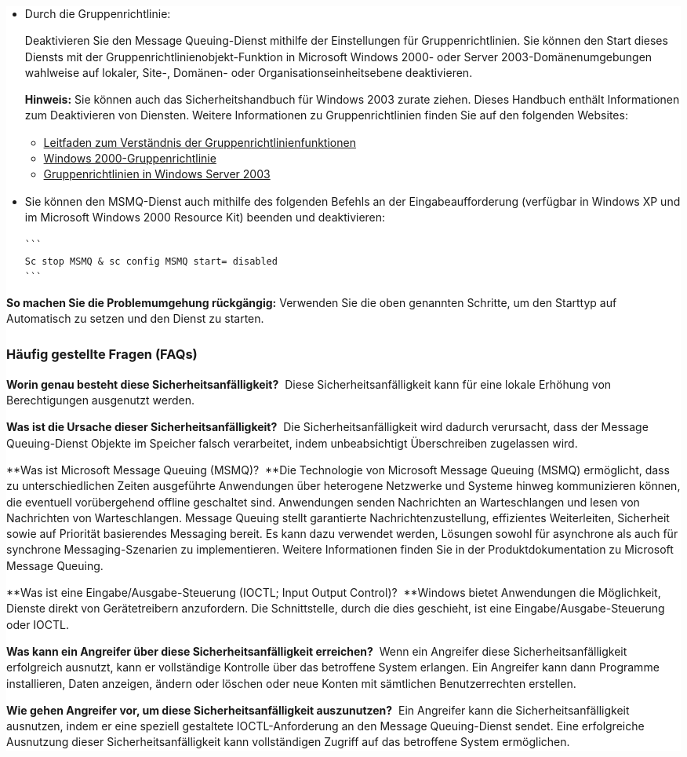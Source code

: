 
-   Durch die Gruppenrichtlinie:

    Deaktivieren Sie den Message Queuing-Dienst mithilfe der Einstellungen für Gruppenrichtlinien. Sie können den Start dieses Diensts mit der Gruppenrichtlinienobjekt-Funktion in Microsoft Windows 2000- oder Server 2003-Domänenumgebungen wahlweise auf lokaler, Site-, Domänen- oder Organisationseinheitsebene deaktivieren.

    **Hinweis:** Sie können auch das Sicherheitshandbuch für Windows 2003 zurate ziehen. Dieses Handbuch enthält Informationen zum Deaktivieren von Diensten.
    Weitere Informationen zu Gruppenrichtlinien finden Sie auf den folgenden Websites:

    -   [Leitfaden zum Verständnis der Gruppenrichtlinienfunktionen](http://technet.microsoft.com/en-us/library/bb742376.aspx)
    -   [Windows 2000-Gruppenrichtlinie](http://technet.microsoft.com/en-us/library/bb742376.aspx)
    -   [Gruppenrichtlinien in Windows Server 2003](http://www.microsoft.com/windowsserver2003/technologies/management/grouppolicy/default.mspx)
         

-   Sie können den MSMQ-Dienst auch mithilfe des folgenden Befehls an der Eingabeaufforderung (verfügbar in Windows XP und im Microsoft Windows 2000 Resource Kit) beenden und deaktivieren: 

        ```
        Sc stop MSMQ & sc config MSMQ start= disabled
        ```

**So machen Sie die Problemumgehung rückgängig:** Verwenden Sie die oben genannten Schritte, um den Starttyp auf Automatisch zu setzen und den Dienst zu starten.

### Häufig gestellte Fragen (FAQs)

**Worin genau besteht diese Sicherheitsanfälligkeit?** 
Diese Sicherheitsanfälligkeit kann für eine lokale Erhöhung von Berechtigungen ausgenutzt werden.

**Was ist die Ursache dieser Sicherheitsanfälligkeit?** 
Die Sicherheitsanfälligkeit wird dadurch verursacht, dass der Message Queuing-Dienst Objekte im Speicher falsch verarbeitet, indem unbeabsichtigt Überschreiben zugelassen wird.

**Was ist Microsoft Message Queuing (MSMQ)? 
**Die Technologie von Microsoft Message Queuing (MSMQ) ermöglicht, dass zu unterschiedlichen Zeiten ausgeführte Anwendungen über heterogene Netzwerke und Systeme hinweg kommunizieren können, die eventuell vorübergehend offline geschaltet sind. Anwendungen senden Nachrichten an Warteschlangen und lesen von Nachrichten von Warteschlangen. Message Queuing stellt garantierte Nachrichtenzustellung, effizientes Weiterleiten, Sicherheit sowie auf Priorität basierendes Messaging bereit. Es kann dazu verwendet werden, Lösungen sowohl für asynchrone als auch für synchrone Messaging-Szenarien zu implementieren. Weitere Informationen finden Sie in der Produktdokumentation zu Microsoft Message Queuing.

**Was ist eine Eingabe/Ausgabe-Steuerung (IOCTL; Input Output Control)? 
**Windows bietet Anwendungen die Möglichkeit, Dienste direkt von Gerätetreibern anzufordern. Die Schnittstelle, durch die dies geschieht, ist eine Eingabe/Ausgabe-Steuerung oder IOCTL.

**Was kann ein Angreifer über diese Sicherheitsanfälligkeit erreichen?** 
Wenn ein Angreifer diese Sicherheitsanfälligkeit erfolgreich ausnutzt, kann er vollständige Kontrolle über das betroffene System erlangen. Ein Angreifer kann dann Programme installieren, Daten anzeigen, ändern oder löschen oder neue Konten mit sämtlichen Benutzerrechten erstellen.

**Wie gehen Angreifer vor, um diese Sicherheitsanfälligkeit auszunutzen?** 
Ein Angreifer kann die Sicherheitsanfälligkeit ausnutzen, indem er eine speziell gestaltete IOCTL-Anforderung an den Message Queuing-Dienst sendet. Eine erfolgreiche Ausnutzung dieser Sicherheitsanfälligkeit kann vollständigen Zugriff auf das betroffene System ermöglichen.
